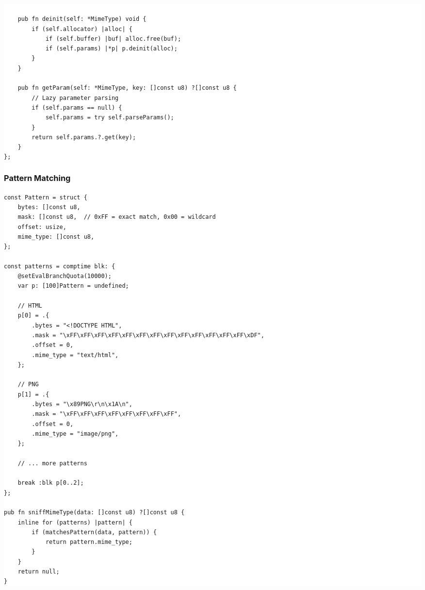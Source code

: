 ```zig
    
    pub fn deinit(self: *MimeType) void {
        if (self.allocator) |alloc| {
            if (self.buffer) |buf| alloc.free(buf);
            if (self.params) |*p| p.deinit(alloc);
        }
    }
    
    pub fn getParam(self: *MimeType, key: []const u8) ?[]const u8 {
        // Lazy parameter parsing
        if (self.params == null) {
            self.params = try self.parseParams();
        }
        return self.params.?.get(key);
    }
};
```

### Pattern Matching

```zig
const Pattern = struct {
    bytes: []const u8,
    mask: []const u8,  // 0xFF = exact match, 0x00 = wildcard
    offset: usize,
    mime_type: []const u8,
};

const patterns = comptime blk: {
    @setEvalBranchQuota(10000);
    var p: [100]Pattern = undefined;
    
    // HTML
    p[0] = .{
        .bytes = "<!DOCTYPE HTML",
        .mask = "\xFF\xFF\xFF\xFF\xFF\xFF\xFF\xFF\xFF\xFF\xFF\xFF\xFF\xDF",
        .offset = 0,
        .mime_type = "text/html",
    };
    
    // PNG
    p[1] = .{
        .bytes = "\x89PNG\r\n\x1A\n",
        .mask = "\xFF\xFF\xFF\xFF\xFF\xFF\xFF\xFF",
        .offset = 0,
        .mime_type = "image/png",
    };
    
    // ... more patterns
    
    break :blk p[0..2];
};

pub fn sniffMimeType(data: []const u8) ?[]const u8 {
    inline for (patterns) |pattern| {
        if (matchesPattern(data, pattern)) {
            return pattern.mime_type;
        }
    }
    return null;
}
```
